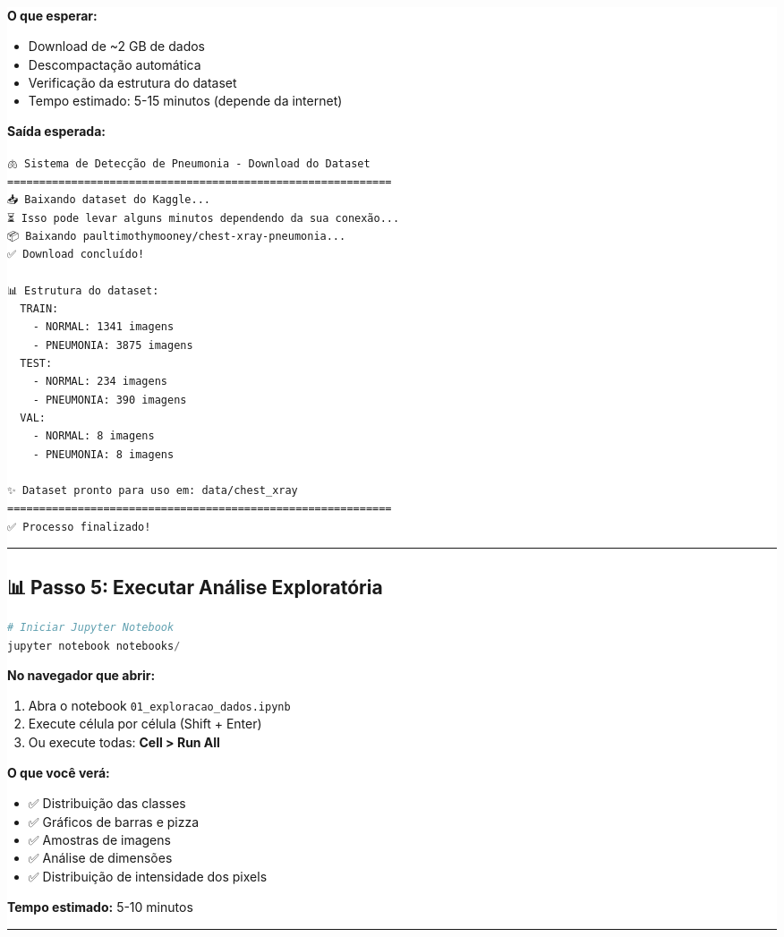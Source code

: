 **O que esperar:**
- Download de ~2 GB de dados
- Descompactação automática
- Verificação da estrutura do dataset
- Tempo estimado: 5-15 minutos (depende da internet)

**Saída esperada:**
```
🫁 Sistema de Detecção de Pneumonia - Download do Dataset
============================================================
📥 Baixando dataset do Kaggle...
⏳ Isso pode levar alguns minutos dependendo da sua conexão...
📦 Baixando paultimothymooney/chest-xray-pneumonia...
✅ Download concluído!

📊 Estrutura do dataset:
  TRAIN:
    - NORMAL: 1341 imagens
    - PNEUMONIA: 3875 imagens
  TEST:
    - NORMAL: 234 imagens
    - PNEUMONIA: 390 imagens
  VAL:
    - NORMAL: 8 imagens
    - PNEUMONIA: 8 imagens

✨ Dataset pronto para uso em: data/chest_xray
============================================================
✅ Processo finalizado!
```

---

## 📊 Passo 5: Executar Análise Exploratória

```powershell
# Iniciar Jupyter Notebook
jupyter notebook notebooks/
```

**No navegador que abrir:**

1. Abra o notebook `01_exploracao_dados.ipynb`
2. Execute célula por célula (Shift + Enter)
3. Ou execute todas: **Cell > Run All**

**O que você verá:**
- ✅ Distribuição das classes
- ✅ Gráficos de barras e pizza
- ✅ Amostras de imagens
- ✅ Análise de dimensões
- ✅ Distribuição de intensidade dos pixels

**Tempo estimado:** 5-10 minutos

---